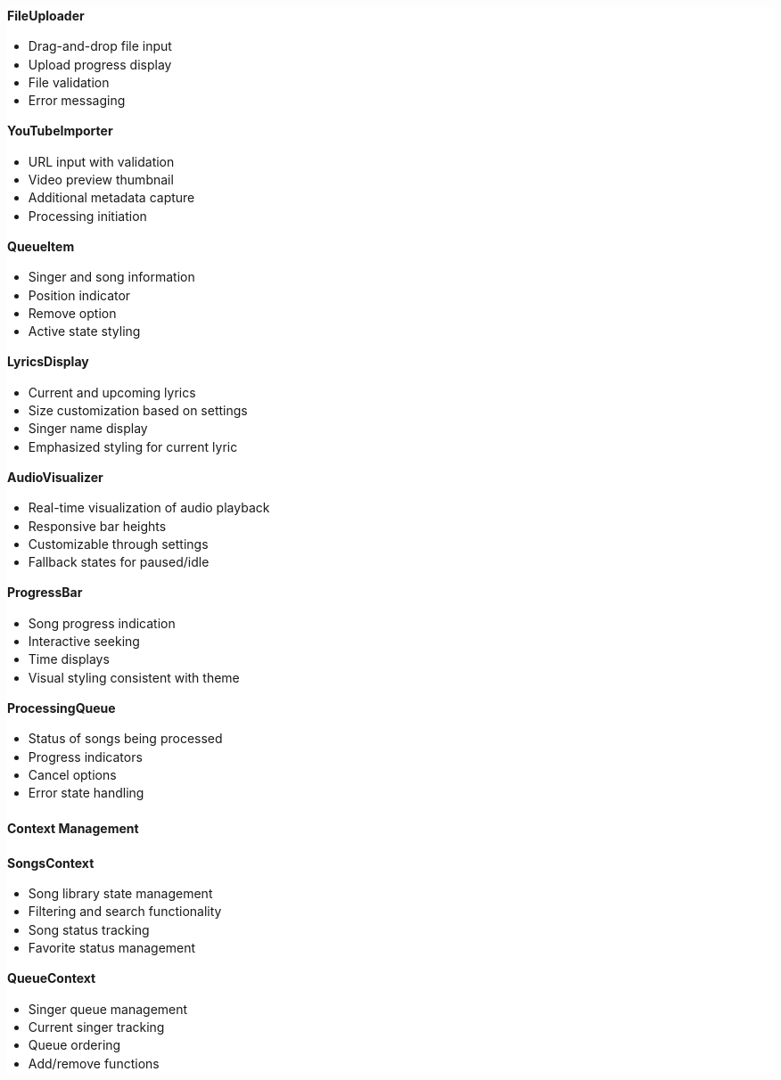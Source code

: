 **FileUploader**
- Drag-and-drop file input
- Upload progress display
- File validation
- Error messaging

**YouTubeImporter**
- URL input with validation
- Video preview thumbnail
- Additional metadata capture
- Processing initiation

**QueueItem**
- Singer and song information
- Position indicator
- Remove option
- Active state styling

**LyricsDisplay**
- Current and upcoming lyrics
- Size customization based on settings
- Singer name display
- Emphasized styling for current lyric

**AudioVisualizer**
- Real-time visualization of audio playback
- Responsive bar heights
- Customizable through settings
- Fallback states for paused/idle

**ProgressBar**
- Song progress indication
- Interactive seeking
- Time displays
- Visual styling consistent with theme

**ProcessingQueue**
- Status of songs being processed
- Progress indicators
- Cancel options
- Error state handling

#### Context Management

**SongsContext**
- Song library state management
- Filtering and search functionality
- Song status tracking
- Favorite status management

**QueueContext**
- Singer queue management
- Current singer tracking
- Queue ordering
- Add/remove functions
